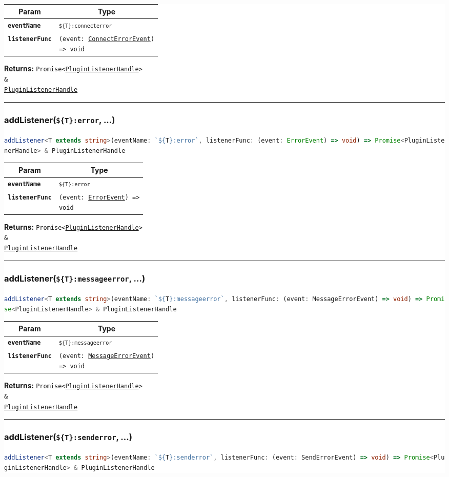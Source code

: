 | Param              | Type                                                                                |
| ------------------ | ----------------------------------------------------------------------------------- |
| **`eventName`**    | <code>`${T}:connecterror`</code>                                                    |
| **`listenerFunc`** | <code>(event: <a href="#connecterrorevent">ConnectErrorEvent</a>) =&gt; void</code> |

**Returns:** <code>Promise&lt;<a href="#pluginlistenerhandle">PluginListenerHandle</a>&gt; & <a href="#pluginlistenerhandle">PluginListenerHandle</a></code>

--------------------


### addListener(`${T}:error`, ...)

```typescript
addListener<T extends string>(eventName: `${T}:error`, listenerFunc: (event: ErrorEvent) => void) => Promise<PluginListenerHandle> & PluginListenerHandle
```

| Param              | Type                                                                  |
| ------------------ | --------------------------------------------------------------------- |
| **`eventName`**    | <code>`${T}:error`</code>                                             |
| **`listenerFunc`** | <code>(event: <a href="#errorevent">ErrorEvent</a>) =&gt; void</code> |

**Returns:** <code>Promise&lt;<a href="#pluginlistenerhandle">PluginListenerHandle</a>&gt; & <a href="#pluginlistenerhandle">PluginListenerHandle</a></code>

--------------------


### addListener(`${T}:messageerror`, ...)

```typescript
addListener<T extends string>(eventName: `${T}:messageerror`, listenerFunc: (event: MessageErrorEvent) => void) => Promise<PluginListenerHandle> & PluginListenerHandle
```

| Param              | Type                                                                                |
| ------------------ | ----------------------------------------------------------------------------------- |
| **`eventName`**    | <code>`${T}:messageerror`</code>                                                    |
| **`listenerFunc`** | <code>(event: <a href="#messageerrorevent">MessageErrorEvent</a>) =&gt; void</code> |

**Returns:** <code>Promise&lt;<a href="#pluginlistenerhandle">PluginListenerHandle</a>&gt; & <a href="#pluginlistenerhandle">PluginListenerHandle</a></code>

--------------------


### addListener(`${T}:senderror`, ...)

```typescript
addListener<T extends string>(eventName: `${T}:senderror`, listenerFunc: (event: SendErrorEvent) => void) => Promise<PluginListenerHandle> & PluginListenerHandle
```
